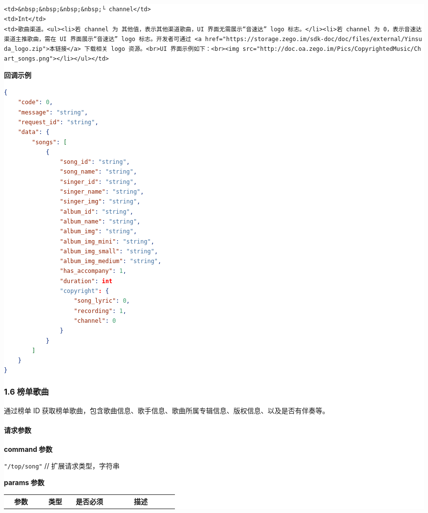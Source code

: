     <td>&nbsp;&nbsp;&nbsp;&nbsp;└ channel</td>
    <td>Int</td>
    <td>歌曲渠道。<ul><li>若 channel 为 其他值，表示其他渠道歌曲，UI 界面无需展示“音速达” logo 标志。</li><li>若 channel 为 0，表示音速达渠道主推歌曲，需在 UI 界面展示“音速达” logo 标志。开发者可通过 <a href="https://storage.zego.im/sdk-doc/doc/files/external/Yinsuda_logo.zip">本链接</a> 下载相关 logo 资源。<br>UI 界面示例如下：<br><img src="http://doc.oa.zego.im/Pics/CopyrightedMusic/Chart_songs.png"></li></ul></td>
  </tr>
</tbody></table>


**回调示例**

```json
{
    "code": 0,
    "message": "string",
    "request_id": "string",
    "data": {
        "songs": [
            {
                "song_id": "string",
                "song_name": "string",
                "singer_id": "string",
                "singer_name": "string",
                "singer_img": "string",
                "album_id": "string",
                "album_name": "string",
                "album_img": "string",
                "album_img_mini": "string",
                "album_img_small": "string",
                "album_img_medium": "string",
                "has_accompany": 1,
                "duration": int
                "copyright": {
                    "song_lyric": 0,
                    "recording": 1,
                    "channel": 0
                }
            }
        ]
    }
}
```

### 1.6 榜单歌曲

通过榜单 ID 获取榜单歌曲，包含歌曲信息、歌手信息、歌曲所属专辑信息、版权信息、以及是否有伴奏等。


#### 请求参数

**command 参数**

`"/top/song"`     // 扩展请求类型，字符串

**params 参数**

<table>
  <colgroup>
    <col width="20%">
    <col width="20%">
    <col width="20%">
    <col width="40%">
  </colgroup>
  <tbody><tr>
    <th>参数</th>
    <th>类型</th>
    <th>是否必须</th>
    <th>描述</th>
  </tr>